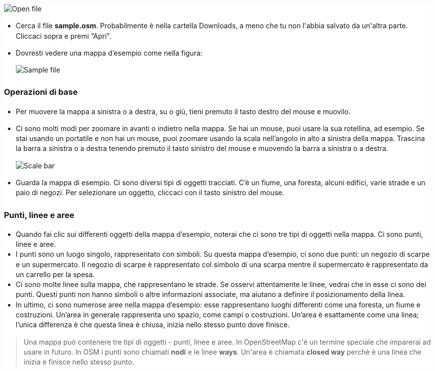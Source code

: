   ![Open file][]

- Cerca il file **sample.osm**. Probabilmente è nella cartella Downloads,
  a meno che tu non l'abbia salvato da un'altra parte.  Cliccaci sopra e premi “Apri”.
- Dovresti vedere una mappa d’esempio come nella figura:

  ![Sample file][]

### Operazioni di base

- Per muovere la mappa a sinistra o a destra, su o giù, tieni premuto il tasto destro del mouse
  e muovilo.
- Ci sono molti modi per zoomare in avanti o indietro nella mappa. Se hai un
  mouse, puoi usare la sua rotellina, ad esempio. Se stai
  usando un portatile e non hai un mouse, puoi zoomare usando
  la scala nell’angolo in alto a sinistra della mappa. Trascina la barra a sinistra
  o a destra tenendo premuto il tasto sinistro del mouse e muovendo la barra a sinistra
  o a destra.

  ![Scale bar][]

- Guarda la mappa di esempio. Ci sono diversi tipi di oggetti tracciati.
  C’è un fiume, una foresta, alcuni edifici, varie strade e
  un paio di negozi. Per selezionare un oggetto, cliccaci con il tasto sinistro
  del mouse.

### Punti, linee e aree

- Quando fai clic sui differenti oggetti della mappa d’esempio, noterai che ci
  sono tre tipi di oggetti nella mappa. Ci sono punti,
  linee e aree.
- I punti sono un luogo singolo, rappresentato con simboli. Su questa
  mappa d’esempio, ci sono due punti: un negozio di scarpe e un supermercato. Il
  negozio di scarpe è rappresentato col simbolo di una scarpa mentre il supermercato è
  rappresentato da un carrello per la spesa.
- Ci sono molte linee sulla mappa, che rappresentano le strade.
   Se osservi attentamente le linee, vedrai
  che in esse ci sono dei punti. Questi punti non hanno simboli o altre
  informazioni associate, ma aiutano a definire il
  posizionamento della linea.
- In ultimo, ci sono numerose aree nella mappa d’esempio: esse rappresentano
  luoghi differenti come una foresta, un fiume e costruzioni. Un’area
  in generale rappresenta uno spazio, come campi o costruzioni. Un’area è
   esattamente come una linea; l’unica differenza è che questa linea è chiusa, inizia
  nello stesso punto dove finisce.

> Una mappa può contenere tre tipi di oggetti - 
> punti, linee e aree. In OpenStreetMap c'è un termine speciale
> che imparerai ad usare in futuro. In OSM i punti sono chiamati
> **nodi** e le linee **ways**.  Un'area è chiamata **closed way**
> perchè è una linea che inizia e finisce nello stesso punto.


[JOSM website]: /images/josm/josm-website.png
[Windows installer]: /images/josm/windows-installer.png
[JOSM splash page]: /images/josm/josm-splash-page.png
[Preferences window]: /images/josm/josm_preferences.png
[Look and feel]: /images/josm/josm_look-and-feel.png
[Open file]: /images/josm/josm_open-file.png
[Sample file]: /images/josm/josm_sample-file.png
[Scale bar]: /images/josm/josm_scale-bar.png
[Select tool]: /images/josm/josm_select-tool.png
[Draw tool]: /images/josm/josm_draw-tool.png